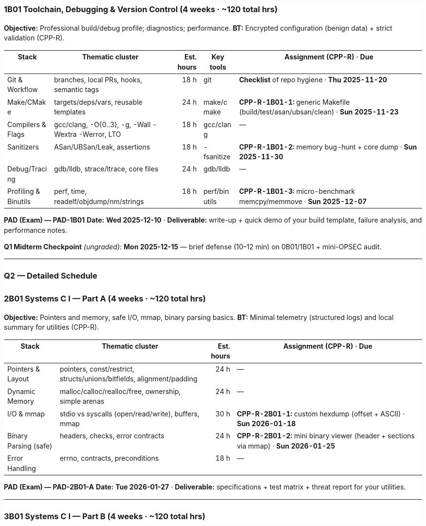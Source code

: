 
### 1B01 Toolchain, Debugging & Version Control (4 weeks · ~120 total hrs)

**Objective:** Professional build/debug profile; diagnostics; performance.
**BT:** Encrypted configuration (benign data) + strict validation (CPP-R).

| Stack                | Thematic cluster                                    | Est. hours | Key tools     | Assignment (CPP-R) · Due                                                              |
| -------------------- | --------------------------------------------------- | ---------: | ------------- | ------------------------------------------------------------------------------------- |
| Git & Workflow       | branches, local PRs, hooks, semantic tags           |       18 h | git           | **Checklist** of repo hygiene · **Thu 2025-11-20**                                    |
| Make/CMake           | targets/deps/vars, reusable templates               |       24 h | make/cmake    | **CPP-R-1B01-1:** generic Makefile (build/test/asan/ubsan/clean) · **Sun 2025-11-23** |
| Compilers & Flags    | gcc/clang, -O{0..3}, -g, -Wall -Wextra -Werror, LTO |       18 h | gcc/clang     | —                                                                                     |
| Sanitizers           | ASan/UBSan/Leak, assertions                         |       18 h | -fsanitize    | **CPP-R-1B01-2:** memory bug-hunt + core dump · **Sun 2025-11-30**                    |
| Debug/Tracing        | gdb/lldb, strace/ltrace, core files                 |       24 h | gdb/lldb      | —                                                                                     |
| Profiling & Binutils | perf, time, readelf/objdump/nm/strings              |       18 h | perf/binutils | **CPP-R-1B01-3:** micro-benchmark memcpy/memmove · **Sun 2025-12-07**                 |

**PAD (Exam) — PAD-1B01**
**Date:** **Wed 2025-12-10** · **Deliverable:** write-up + quick demo of your build template, failure analysis, and performance notes.

**Q1 Midterm Checkpoint** *(ungraded):* **Mon 2025-12-15** — brief defense (10–12 min) on 0B01/1B01 + mini-OPSEC audit.

---

### Q2 — Detailed Schedule

### 2B01 Systems C I — Part A (4 weeks · ~120 total hrs)

**Objective:** Pointers and memory, safe I/O, mmap, binary parsing basics.
**BT:** Minimal telemetry (structured logs) and local summary for utilities (CPP-R).

| Stack                 | Thematic cluster                                                      | Est. hours | Assignment (CPP-R) · Due                                                               |
| --------------------- | --------------------------------------------------------------------- | ---------: | -------------------------------------------------------------------------------------- |
| Pointers & Layout     | pointers, const/restrict, structs/unions/bitfields, alignment/padding |       24 h | —                                                                                      |
| Dynamic Memory        | malloc/calloc/realloc/free, ownership, simple arenas                  |       24 h | —                                                                                      |
| I/O & mmap            | stdio vs syscalls (open/read/write), buffers, mmap                    |       30 h | **CPP-R-2B01-1:** custom hexdump (offset + ASCII) · **Sun 2026-01-18**                 |
| Binary Parsing (safe) | headers, checks, error contracts                                      |       24 h | **CPP-R-2B01-2:** mini binary viewer (header + sections via mmap) · **Sun 2026-01-25** |
| Error Handling        | errno, contracts, preconditions                                       |       18 h | —                                                                                      |

**PAD (Exam) — PAD-2B01-A**
**Date:** **Tue 2026-01-27** · **Deliverable:** specifications + test matrix + threat report for your utilities.

---

### 3B01 Systems C I — Part B (4 weeks · ~120 total hrs)
